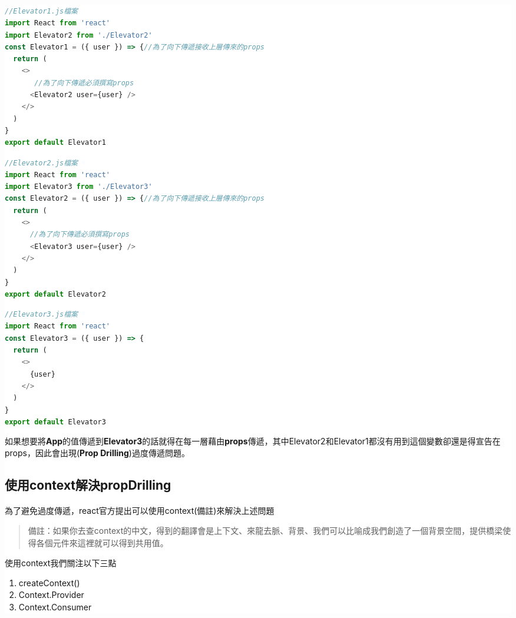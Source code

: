 ```javascript
//Elevator1.js檔案
import React from 'react'
import Elevator2 from './Elevator2'
const Elevator1 = ({ user }) => {//為了向下傳遞接收上層傳來的props
  return (
    <>
       //為了向下傳遞必須撰寫props
      <Elevator2 user={user} />
    </>
  )
}
export default Elevator1
```
```javascript
//Elevator2.js檔案
import React from 'react'
import Elevator3 from './Elevator3'
const Elevator2 = ({ user }) => {//為了向下傳遞接收上層傳來的props
  return (
    <>
      //為了向下傳遞必須撰寫props
      <Elevator3 user={user} />    
    </>
  )
}
export default Elevator2
```
```javascript
//Elevator3.js檔案
import React from 'react'
const Elevator3 = ({ user }) => {
  return (
    <>
      {user}
    </>
  )
}
export default Elevator3
```

如果想要將**App**的值傳遞到**Elevator3**的話就得在每一層藉由**props**傳遞，其中Elevator2和Elevator1都<span class="red">沒有用到這個變數卻還是得宣告在props</span>，因此會出現(**Prop Drilling**)過度傳遞問題。

## 使用context解決propDrilling
為了避免過度傳遞，react官方提出可以使用context(備註)來解決上述問題
> 備註：如果你去查context的中文，得到的翻譯會是上下文、來龍去脈、背景、我們可以比喻成我們創造了一個背景空間，提供橋梁使得各個元件來這裡就可以得到共用值。

使用context我們關注以下三點

1. createContext()
2. Context.Provider
3. Context.Consumer 
